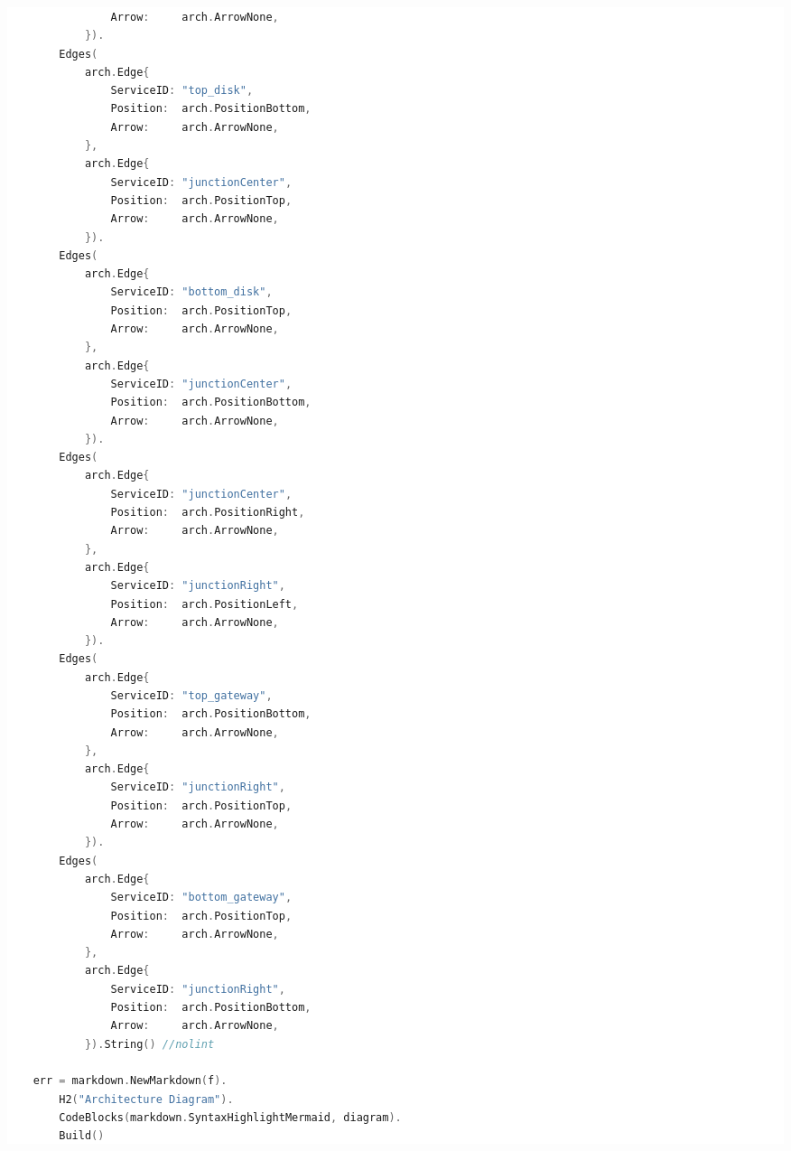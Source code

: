 ```go
				Arrow:     arch.ArrowNone,
			}).
		Edges(
			arch.Edge{
				ServiceID: "top_disk",
				Position:  arch.PositionBottom,
				Arrow:     arch.ArrowNone,
			},
			arch.Edge{
				ServiceID: "junctionCenter",
				Position:  arch.PositionTop,
				Arrow:     arch.ArrowNone,
			}).
		Edges(
			arch.Edge{
				ServiceID: "bottom_disk",
				Position:  arch.PositionTop,
				Arrow:     arch.ArrowNone,
			},
			arch.Edge{
				ServiceID: "junctionCenter",
				Position:  arch.PositionBottom,
				Arrow:     arch.ArrowNone,
			}).
		Edges(
			arch.Edge{
				ServiceID: "junctionCenter",
				Position:  arch.PositionRight,
				Arrow:     arch.ArrowNone,
			},
			arch.Edge{
				ServiceID: "junctionRight",
				Position:  arch.PositionLeft,
				Arrow:     arch.ArrowNone,
			}).
		Edges(
			arch.Edge{
				ServiceID: "top_gateway",
				Position:  arch.PositionBottom,
				Arrow:     arch.ArrowNone,
			},
			arch.Edge{
				ServiceID: "junctionRight",
				Position:  arch.PositionTop,
				Arrow:     arch.ArrowNone,
			}).
		Edges(
			arch.Edge{
				ServiceID: "bottom_gateway",
				Position:  arch.PositionTop,
				Arrow:     arch.ArrowNone,
			},
			arch.Edge{
				ServiceID: "junctionRight",
				Position:  arch.PositionBottom,
				Arrow:     arch.ArrowNone,
			}).String() //nolint

	err = markdown.NewMarkdown(f).
		H2("Architecture Diagram").
		CodeBlocks(markdown.SyntaxHighlightMermaid, diagram).
		Build()

```